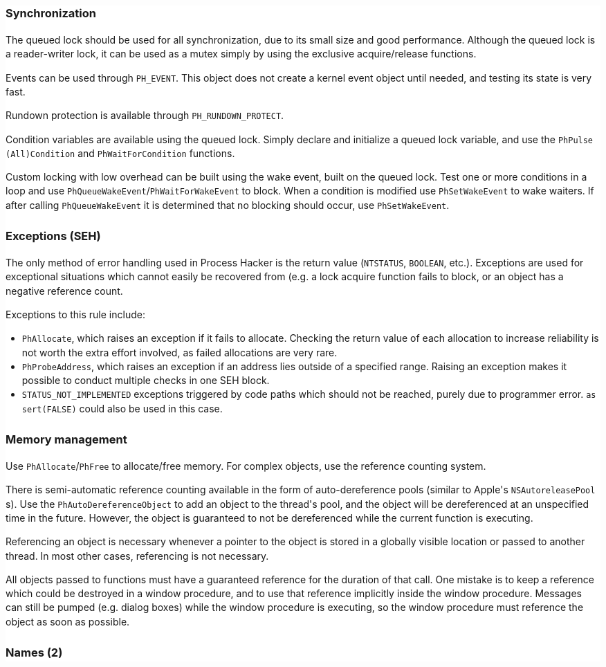 ### Synchronization

The queued lock should be used for all synchronization, due to its small size and good performance. Although the queued lock is a reader-writer lock, it can be used as a mutex simply by using the exclusive acquire/release functions.

Events can be used through `PH_EVENT`. This object does not create a kernel event object until needed, and testing its state is very fast.

Rundown protection is available through `PH_RUNDOWN_PROTECT`.

Condition variables are available using the queued lock. Simply declare and initialize a queued lock variable, and use the `PhPulse(All)Condition` and `PhWaitForCondition` functions.

Custom locking with low overhead can be built using the wake event, built on the queued lock. Test one or more conditions in a loop and use `PhQueueWakeEvent`/`PhWaitForWakeEvent` to block. When a condition is modified use `PhSetWakeEvent` to wake waiters. If after calling `PhQueueWakeEvent` it is determined that no blocking should occur, use `PhSetWakeEvent`.

### Exceptions (SEH)

The only method of error handling used in Process Hacker is the return value (`NTSTATUS`, `BOOLEAN`, etc.). Exceptions are used for exceptional situations which cannot easily be recovered from (e.g. a lock acquire function fails to block, or an object has a negative reference count.

Exceptions to this rule include:

* `PhAllocate`, which raises an exception if it fails to allocate. Checking the return value of each allocation to increase reliability is not worth the extra effort involved, as failed allocations are very rare.
* `PhProbeAddress`, which raises an exception if an address lies outside of a specified range. Raising an exception makes it possible to conduct multiple checks in one SEH block.
* `STATUS_NOT_IMPLEMENTED` exceptions triggered by code paths which should not be reached, purely due to programmer error. `assert(FALSE)` could also be used in this case.

### Memory management

Use `PhAllocate`/`PhFree` to allocate/free memory. For complex objects, use the reference counting system.

There is semi-automatic reference counting available in the form of auto-dereference pools (similar to Apple's `NSAutoreleasePool`s). Use the `PhAutoDereferenceObject` to add an object to the thread's pool, and the object will be dereferenced at an unspecified time in the future. However, the object is guaranteed to not be dereferenced while the current function is executing.

Referencing an object is necessary whenever a pointer to the object is stored in a globally visible location or passed to another thread. In most other cases, referencing is not necessary.

All objects passed to functions must have a guaranteed reference for the duration of that call. One mistake is to keep a reference which could be destroyed in a window procedure, and to use that reference implicitly inside the window procedure. Messages can still be pumped (e.g. dialog boxes) while the window procedure is executing, so the window procedure must reference the object as soon as possible.

### Names (2)
